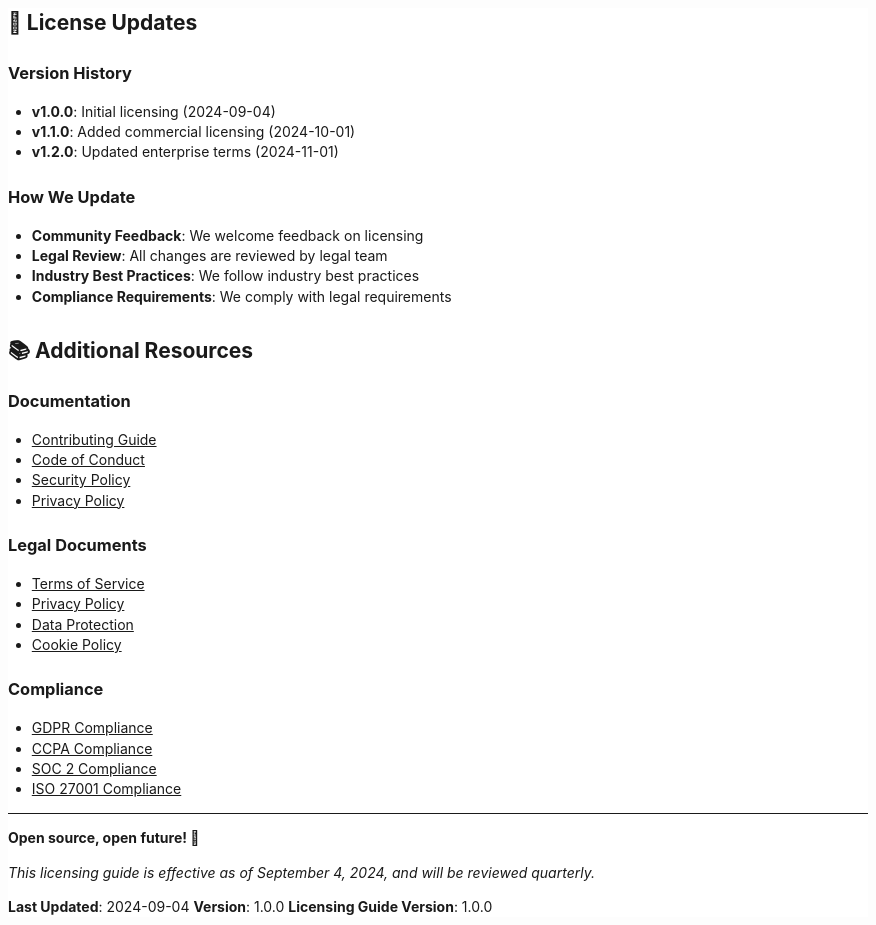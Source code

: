 ## 🔄 License Updates

### Version History
- **v1.0.0**: Initial licensing (2024-09-04)
- **v1.1.0**: Added commercial licensing (2024-10-01)
- **v1.2.0**: Updated enterprise terms (2024-11-01)

### How We Update
- **Community Feedback**: We welcome feedback on licensing
- **Legal Review**: All changes are reviewed by legal team
- **Industry Best Practices**: We follow industry best practices
- **Compliance Requirements**: We comply with legal requirements

## 📚 Additional Resources

### Documentation
- [Contributing Guide](CONTRIBUTING.md)
- [Code of Conduct](CODE_OF_CONDUCT.md)
- [Security Policy](SECURITY.md)
- [Privacy Policy](PRIVACY_POLICY.md)

### Legal Documents
- [Terms of Service](TERMS_OF_SERVICE.md)
- [Privacy Policy](PRIVACY_POLICY.md)
- [Data Protection](DATA_PROTECTION.md)
- [Cookie Policy](COOKIE_POLICY.md)

### Compliance
- [GDPR Compliance](GDPR_COMPLIANCE.md)
- [CCPA Compliance](CCPA_COMPLIANCE.md)
- [SOC 2 Compliance](SOC2_COMPLIANCE.md)
- [ISO 27001 Compliance](ISO27001_COMPLIANCE.md)

---

**Open source, open future! 🌟**

*This licensing guide is effective as of September 4, 2024, and will be reviewed quarterly.*

**Last Updated**: 2024-09-04
**Version**: 1.0.0
**Licensing Guide Version**: 1.0.0
